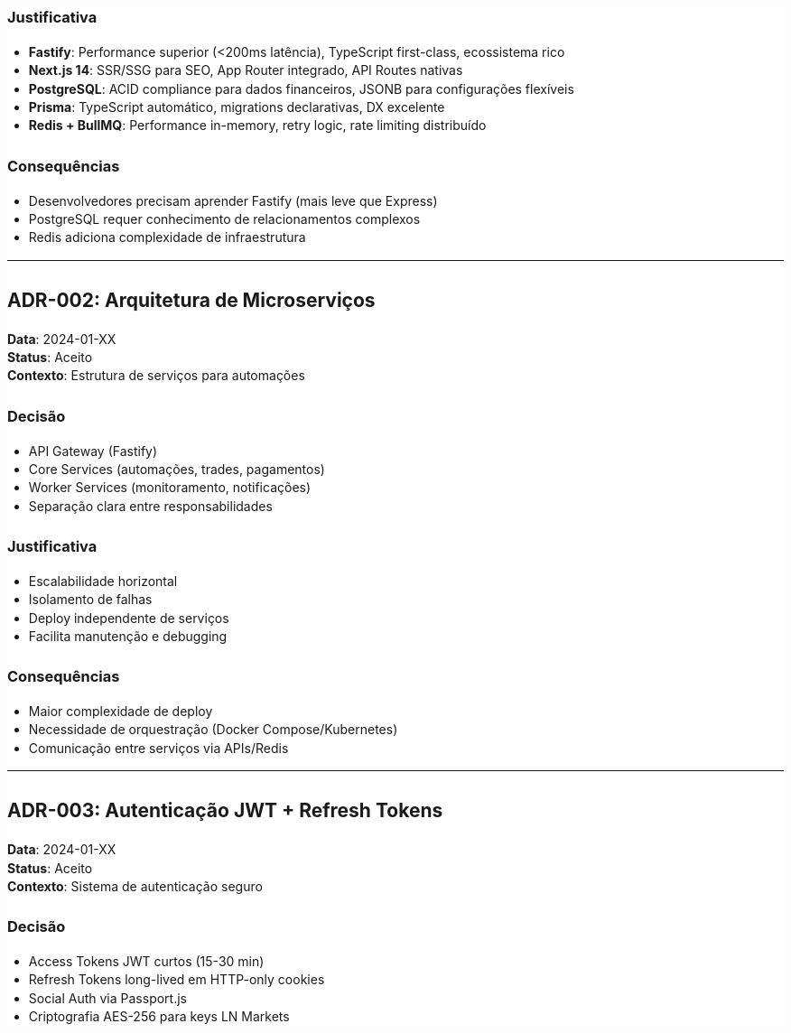 ### Justificativa
- **Fastify**: Performance superior (<200ms latência), TypeScript first-class, ecossistema rico
- **Next.js 14**: SSR/SSG para SEO, App Router integrado, API Routes nativas
- **PostgreSQL**: ACID compliance para dados financeiros, JSONB para configurações flexíveis
- **Prisma**: TypeScript automático, migrations declarativas, DX excelente
- **Redis + BullMQ**: Performance in-memory, retry logic, rate limiting distribuído

### Consequências
- Desenvolvedores precisam aprender Fastify (mais leve que Express)
- PostgreSQL requer conhecimento de relacionamentos complexos
- Redis adiciona complexidade de infraestrutura

---

## ADR-002: Arquitetura de Microserviços

**Data**: 2024-01-XX  
**Status**: Aceito  
**Contexto**: Estrutura de serviços para automações

### Decisão
- API Gateway (Fastify)
- Core Services (automações, trades, pagamentos)
- Worker Services (monitoramento, notificações)
- Separação clara entre responsabilidades

### Justificativa
- Escalabilidade horizontal
- Isolamento de falhas
- Deploy independente de serviços
- Facilita manutenção e debugging

### Consequências
- Maior complexidade de deploy
- Necessidade de orquestração (Docker Compose/Kubernetes)
- Comunicação entre serviços via APIs/Redis

---

## ADR-003: Autenticação JWT + Refresh Tokens

**Data**: 2024-01-XX  
**Status**: Aceito  
**Contexto**: Sistema de autenticação seguro

### Decisão
- Access Tokens JWT curtos (15-30 min)
- Refresh Tokens long-lived em HTTP-only cookies
- Social Auth via Passport.js
- Criptografia AES-256 para keys LN Markets
